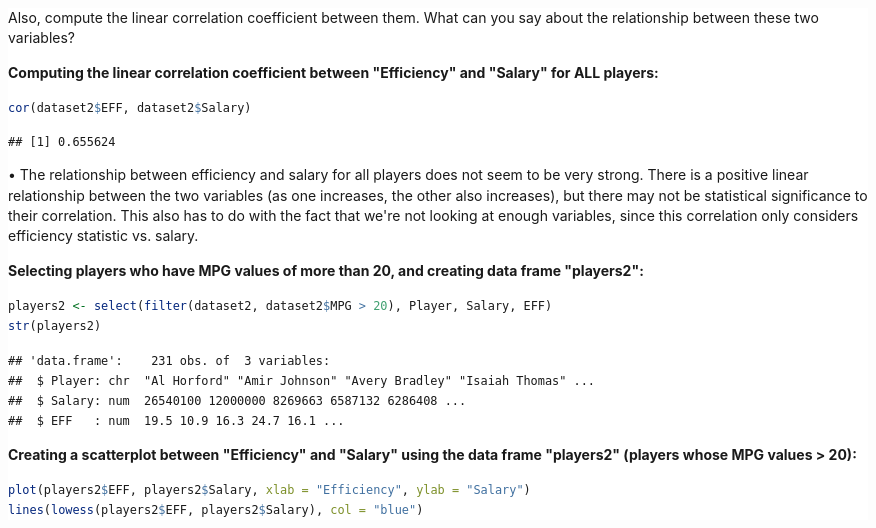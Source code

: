 Also, compute the linear correlation coefficient between them. What can you say about the relationship between these two variables?

**Computing the linear correlation coefficient between "Efficiency" and "Salary" for ALL players:**

``` r
cor(dataset2$EFF, dataset2$Salary)
```

    ## [1] 0.655624

• The relationship between efficiency and salary for all players does not seem to be very strong. There is a positive linear relationship between the two variables (as one increases, the other also increases), but there may not be statistical significance to their correlation. This also has to do with the fact that we're not looking at enough variables, since this correlation only considers efficiency statistic vs. salary.

**Selecting players who have MPG values of more than 20, and creating data frame "players2":**

``` r
players2 <- select(filter(dataset2, dataset2$MPG > 20), Player, Salary, EFF)
str(players2)
```

    ## 'data.frame':    231 obs. of  3 variables:
    ##  $ Player: chr  "Al Horford" "Amir Johnson" "Avery Bradley" "Isaiah Thomas" ...
    ##  $ Salary: num  26540100 12000000 8269663 6587132 6286408 ...
    ##  $ EFF   : num  19.5 10.9 16.3 24.7 16.1 ...

**Creating a scatterplot between "Efficiency" and "Salary" using the data frame "players2" (players whose MPG values &gt; 20):**

``` r
plot(players2$EFF, players2$Salary, xlab = "Efficiency", ylab = "Salary")
lines(lowess(players2$EFF, players2$Salary), col = "blue")
```
